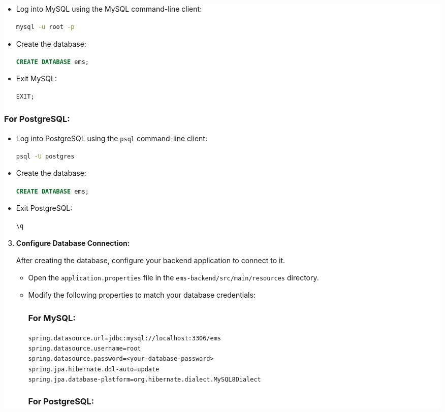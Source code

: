   - Log into MySQL using the MySQL command-line client:

     ```bash
     mysql -u root -p
     ```

   - Create the database:

     ```sql
     CREATE DATABASE ems;
     ```

   - Exit MySQL:

     ```sql
     EXIT;
     ```

   ### For PostgreSQL:

   - Log into PostgreSQL using the `psql` command-line client:

     ```bash
     psql -U postgres
     ```

   - Create the database:

     ```sql
     CREATE DATABASE ems;
     ```

   - Exit PostgreSQL:

     ```sql
     \q
     ```

3. **Configure Database Connection:**

   After creating the database, configure your backend application to connect to it.

   - Open the `application.properties` file in the `ems-backend/src/main/resources` directory.

   - Modify the following properties to match your database credentials:

     ### For MySQL:

     ```properties
     spring.datasource.url=jdbc:mysql://localhost:3306/ems
     spring.datasource.username=root
     spring.datasource.password=<your-database-password>
     spring.jpa.hibernate.ddl-auto=update
     spring.jpa.database-platform=org.hibernate.dialect.MySQL8Dialect
     ```

     ### For PostgreSQL:
